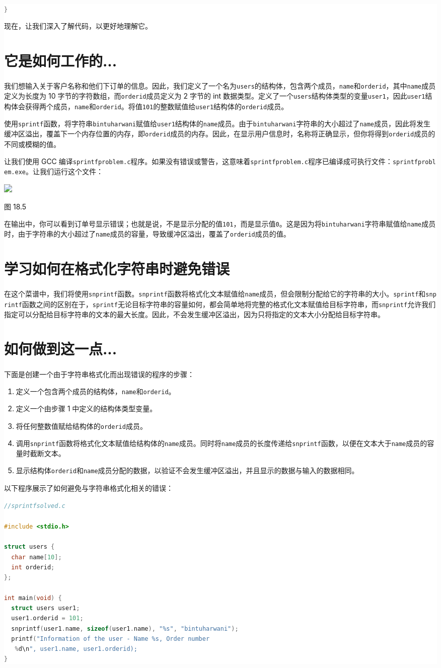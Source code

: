 ```cpp
}
```

现在，让我们深入了解代码，以更好地理解它。

# 它是如何工作的...

我们想输入关于客户名称和他们下订单的信息。因此，我们定义了一个名为`users`的结构体，包含两个成员，`name`和`orderid`，其中`name`成员定义为长度为 10 字节的字符数组，而`orderid`成员定义为 2 字节的 int 数据类型。定义了一个`users`结构体类型的变量`user1`，因此`user1`结构体会获得两个成员，`name`和`orderid`。将值`101`的整数赋值给`user1`结构体的`orderid`成员。

使用`sprintf`函数，将字符串`bintuharwani`赋值给`user1`结构体的`name`成员。由于`bintuharwani`字符串的大小超过了`name`成员，因此将发生缓冲区溢出，覆盖下一个内存位置的内存，即`orderid`成员的内存。因此，在显示用户信息时，名称将正确显示，但你将得到`orderid`成员的不同或模糊的值。

让我们使用 GCC 编译`sprintfproblem.c`程序。如果没有错误或警告，这意味着`sprintfproblem.c`程序已编译成可执行文件：`sprintfproblem.exe`。让我们运行这个文件：

![](img/18cee49a-1d7f-44c9-9e93-0c6e5f435e65.png)

图 18.5

在输出中，你可以看到订单号显示错误；也就是说，不是显示分配的值`101`，而是显示值`0`。这是因为将`bintuharwani`字符串赋值给`name`成员时，由于字符串的大小超过了`name`成员的容量，导致缓冲区溢出，覆盖了`orderid`成员的值。

# 学习如何在格式化字符串时避免错误

在这个菜谱中，我们将使用`snprintf`函数。`snprintf`函数将格式化文本赋值给`name`成员，但会限制分配给它的字符串的大小。`sprintf`和`snprintf`函数之间的区别在于，`sprintf`无论目标字符串的容量如何，都会简单地将完整的格式化文本赋值给目标字符串，而`snprintf`允许我们指定可以分配给目标字符串的文本的最大长度。因此，不会发生缓冲区溢出，因为只将指定的文本大小分配给目标字符串。

# 如何做到这一点...

下面是创建一个由于字符串格式化而出现错误的程序的步骤：

1.  定义一个包含两个成员的结构体，`name`和`orderid`。

1.  定义一个由步骤 1 中定义的结构体类型变量。

1.  将任何整数值赋给结构体的`orderid`成员。

1.  调用`snprintf`函数将格式化文本赋值给结构体的`name`成员。同时将`name`成员的长度传递给`snprintf`函数，以便在文本大于`name`成员的容量时截断文本。

1.  显示结构体`orderid`和`name`成员分配的数据，以验证不会发生缓冲区溢出，并且显示的数据与输入的数据相同。

以下程序展示了如何避免与字符串格式化相关的错误：

```cpp
//sprintfsolved.c

#include <stdio.h>

struct users {
  char name[10];
  int orderid;
};

int main(void) {
  struct users user1;
  user1.orderid = 101;
  snprintf(user1.name, sizeof(user1.name), "%s", "bintuharwani");
  printf("Information of the user - Name %s, Order number 
   %d\n", user1.name, user1.orderid);
}
```
